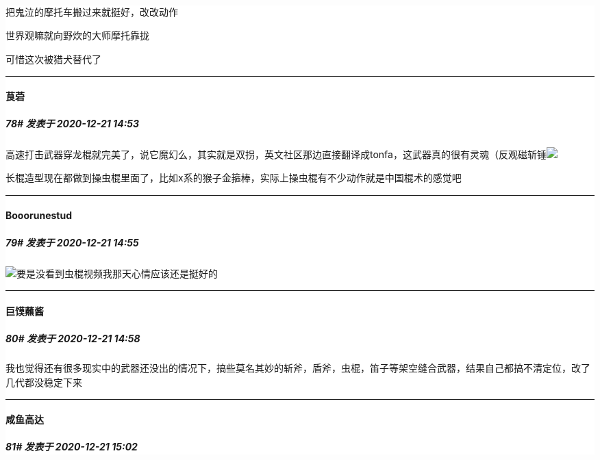 


把鬼泣的摩托车搬过来就挺好，改改动作

世界观嘛就向野炊的大师摩托靠拢

可惜这次被猎犬替代了







*****

####  茛菪  
##### 78#       发表于 2020-12-21 14:53




高速打击武器穿龙棍就完美了，说它魔幻么，其实就是双拐，英文社区那边直接翻译成tonfa，这武器真的很有灵魂（反观磁斩锤<img src="https://static.saraba1st.com/image/smiley/face2017/001.png" referrerpolicy="no-referrer">

长棍造型现在都做到操虫棍里面了，比如x系的猴子金箍棒，实际上操虫棍有不少动作就是中国棍术的感觉吧







*****

####  Booorunestud  
##### 79#       发表于 2020-12-21 14:55



<img src="https://static.saraba1st.com/image/smiley/face2017/037.png" referrerpolicy="no-referrer">要是没看到虫棍视频我那天心情应该还是挺好的







*****

####  巨馍蘸酱  
##### 80#       发表于 2020-12-21 14:58




我也觉得还有很多现实中的武器还没出的情况下，搞些莫名其妙的斩斧，盾斧，虫棍，笛子等架空缝合武器，结果自己都搞不清定位，改了几代都没稳定下来







*****

####  咸鱼高达  
##### 81#       发表于 2020-12-21 15:02
